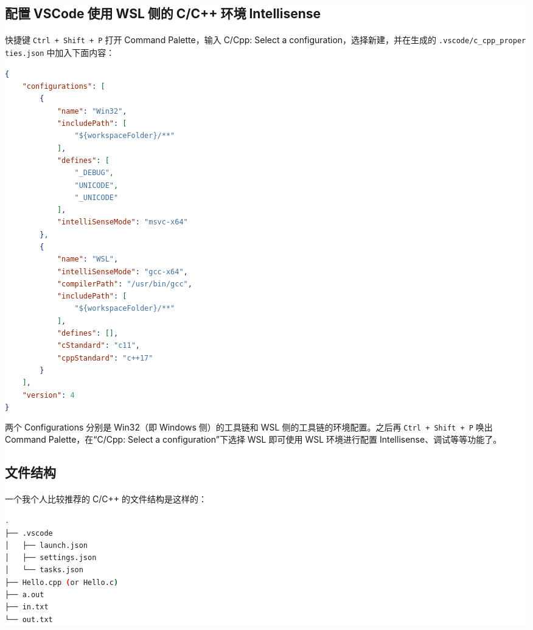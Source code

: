 ## 配置 VSCode 使用 WSL 侧的 C/C++ 环境 Intellisense

快捷键 `Ctrl + Shift + P` 打开 Command Palette，输入 C/Cpp: Select a configuration，选择新建，并在生成的 `.vscode/c_cpp_properties.json` 中加入下面内容：

```json
{
    "configurations": [
        {
            "name": "Win32",
            "includePath": [
                "${workspaceFolder}/**"
            ],
            "defines": [
                "_DEBUG",
                "UNICODE",
                "_UNICODE"
            ],
            "intelliSenseMode": "msvc-x64"
        },
        {
            "name": "WSL",
            "intelliSenseMode": "gcc-x64",
            "compilerPath": "/usr/bin/gcc",
            "includePath": [
                "${workspaceFolder}/**"
            ],
            "defines": [],
            "cStandard": "c11",
            "cppStandard": "c++17"
        }
    ],
    "version": 4
}
```

两个 Configurations 分别是 Win32（即 Windows 侧）的工具链和 WSL 侧的工具链的环境配置。之后再 `Ctrl + Shift + P` 唤出 Command Palette，在“C/Cpp: Select a configuration”下选择 WSL 即可使用 WSL 环境进行配置 Intellisense、调试等等功能了。

## 文件结构

一个我个人比较推荐的 C/C++ 的文件结构是这样的：

```bash
.
├── .vscode
│   ├── launch.json
│   ├── settings.json
│   └── tasks.json
├── Hello.cpp (or Hello.c)
├── a.out
├── in.txt
└── out.txt
```
